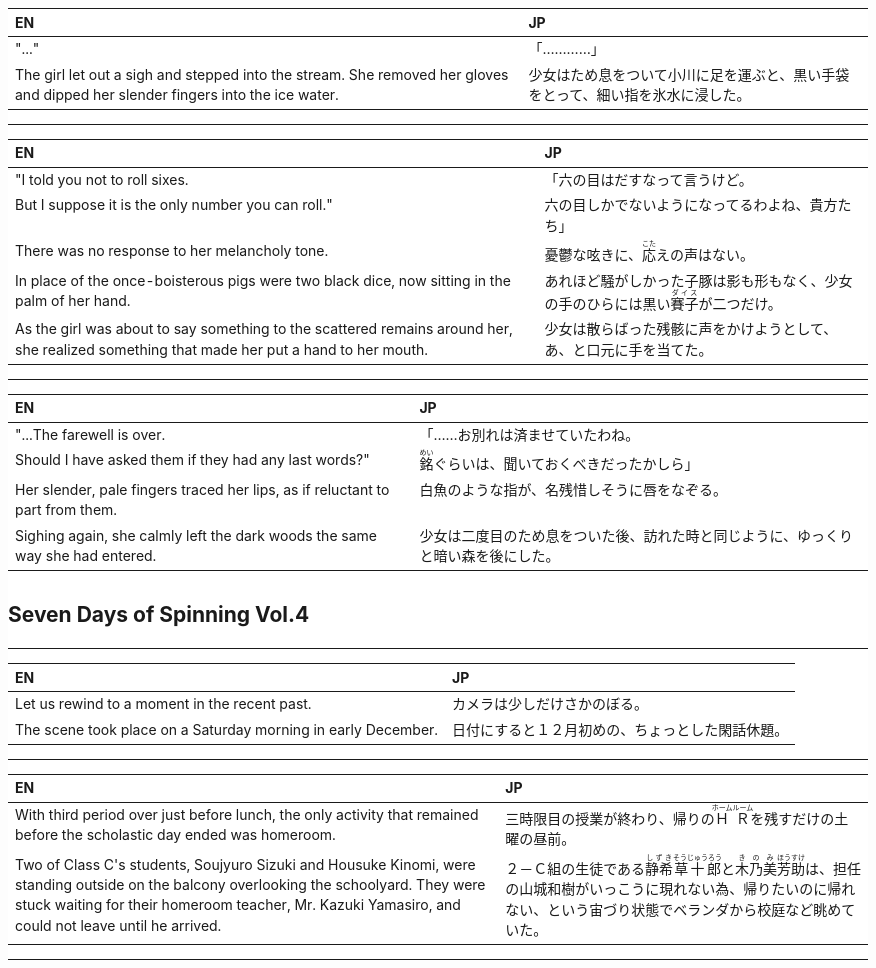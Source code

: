   
|EN|JP|  
|:--------|:--------|  
|"..."|「…………」|  
|The girl let out a sigh and stepped into the stream. She removed her gloves and dipped her slender fingers into the ice water.|少女はため息をついて小川に足を運ぶと、黒い手袋をとって、細い指を氷水に浸した。|  
  
---  
  
|EN|JP|  
|:--------|:--------|  
|"I told you not to roll sixes.|「六の目はだすなって言うけど。|  
|But I suppose it is the only number you can roll."|六の目しかでないようになってるわよね、貴方たち」|  
|There was no response to her melancholy tone.|憂鬱な呟きに、<ruby>応<rt>こた</rt></ruby>えの声はない。|  
|In place of the once-boisterous pigs were two black dice, now sitting in the palm of her hand.|あれほど騒がしかった子豚は影も形もなく、少女の手のひらには黒い<ruby>賽子<rt>ダイス</rt></ruby>が二つだけ。|  
|As the girl was about to say something to the scattered remains around her, she realized something that made her put a hand to her mouth.|少女は散らばった残骸に声をかけようとして、あ、と口元に手を当てた。|  
  
---  
  
|EN|JP|  
|:--------|:--------|  
|"...The farewell is over.|「……お別れは済ませていたわね。|  
|Should I have asked them if they had any last words?"|<ruby>銘<rt>めい</rt></ruby>ぐらいは、聞いておくべきだったかしら」|  
|Her slender, pale fingers traced her lips, as if reluctant to part from them.|白魚のような指が、名残惜しそうに唇をなぞる。|  
|Sighing again, she calmly left the dark woods the same way she had entered.|少女は二度目のため息をついた後、訪れた時と同じように、ゆっくりと暗い森を後にした。|  
  
  
  
## Seven Days of Spinning Vol.4  
  
  
---  
  
|EN|JP|  
|:--------|:--------|  
|Let us rewind to a moment in the recent past.|カメラは少しだけさかのぼる。|  
|The scene took place on a Saturday morning in early December.|日付にすると１２月初めの、ちょっとした閑話休題。|  
  
---  
  
|EN|JP|  
|:--------|:--------|  
|With third period over just before lunch, the only activity that remained before the scholastic day ended was homeroom.|三時限目の授業が終わり、帰りの<ruby>ＨＲ<rt>ホームルーム</rt></ruby>を残すだけの土曜の昼前。|  
|Two of Class C's students, Soujyuro Sizuki and Housuke Kinomi, were standing outside on the balcony overlooking the schoolyard. They were stuck waiting for their homeroom teacher, Mr. Kazuki Yamasiro, and could not leave until he arrived.|２－Ｃ組の生徒である<ruby>静希<rt>しずき</rt></ruby><ruby>草十郎<rt>そうじゅうろう</rt></ruby>と<ruby>木<rt>き</rt></ruby><ruby>乃<rt>の</rt></ruby><ruby>美<rt>み</rt></ruby><ruby>芳助<rt>ほうすけ</rt></ruby>は、担任の山城和樹がいっこうに現れない為、帰りたいのに帰れない、という宙づり状態でベランダから校庭など眺めていた。|  
  
---  
  